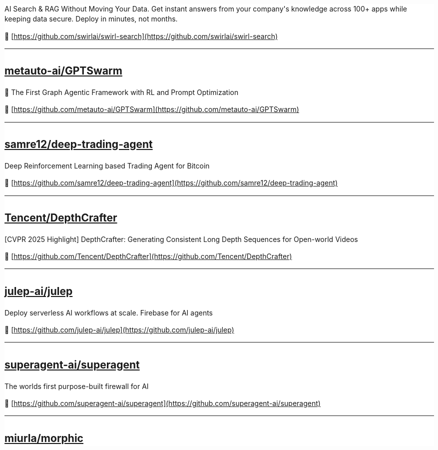 AI Search & RAG Without Moving Your Data. Get instant answers from your company's knowledge across 100+ apps while keeping data secure. Deploy in minutes, not months.

🔗 [https://github.com/swirlai/swirl-search](https://github.com/swirlai/swirl-search)

---

## [metauto-ai/GPTSwarm](https://github.com/metauto-ai/GPTSwarm)

🐝 The First Graph Agentic Framework with RL and Prompt Optimization

🔗 [https://github.com/metauto-ai/GPTSwarm](https://github.com/metauto-ai/GPTSwarm)

---

## [samre12/deep-trading-agent](https://github.com/samre12/deep-trading-agent)

Deep Reinforcement Learning based Trading Agent for Bitcoin

🔗 [https://github.com/samre12/deep-trading-agent](https://github.com/samre12/deep-trading-agent)

---

## [Tencent/DepthCrafter](https://github.com/Tencent/DepthCrafter)

[CVPR 2025 Highlight] DepthCrafter: Generating Consistent Long Depth Sequences for Open-world Videos

🔗 [https://github.com/Tencent/DepthCrafter](https://github.com/Tencent/DepthCrafter)

---

## [julep-ai/julep](https://github.com/julep-ai/julep)

Deploy serverless AI workflows at scale. Firebase for AI agents

🔗 [https://github.com/julep-ai/julep](https://github.com/julep-ai/julep)

---

## [superagent-ai/superagent](https://github.com/superagent-ai/superagent)

The worlds first purpose-built firewall for AI

🔗 [https://github.com/superagent-ai/superagent](https://github.com/superagent-ai/superagent)

---

## [miurla/morphic](https://github.com/miurla/morphic)
